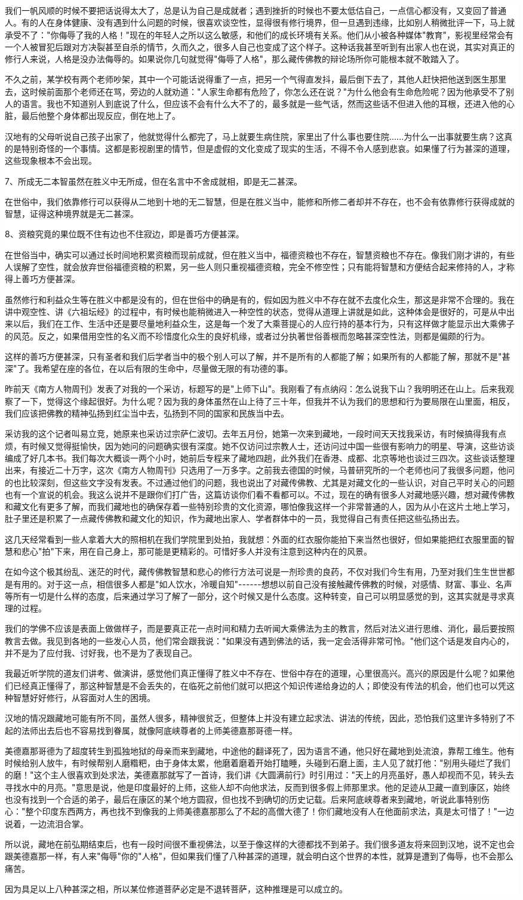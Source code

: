 我们一帆风顺的时候不要把话说得太大了，总是认为自己是成就者；遇到挫折的时候也不要太低估自己，一点信心都没有，又变回了普通人。有的人在身体健康、没有遇到什么问题的时候，很喜欢谈空性，显得很有修行境界，但一旦遇到违缘，比如别人稍微批评一下，马上就承受不了："你侮辱了我的人格！"现在的年轻人之所以这么敏感，和他们的成长环境有关系。他们从小被各种媒体"教育"，影视里经常会有一个人被冒犯后跟对方决裂甚至自杀的情节，久而久之，很多人自己也变成了这个样子。这种话我甚至听到有出家人也在说，其实对真正的修行人来说，人格是没办法侮辱的。如果说你几句就觉得"侮辱了人格"，那么藏传佛教的辩论场所你可能根本就不敢踏入了。

不久之前，某学校有两个老师吵架，其中一个可能话说得重了一点，把另一个气得直发抖，最后倒下去了，其他人赶快把他送到医生那里去，这时候前面那个老师还在骂，旁边的人就劝道："人家生命都有危险了，你怎么还在说？"为什么他会有生命危险呢？因为他承受不了别人的语言。我也不知道别人到底说了什么，但应该不会有什么大不了的，最多就是一些气话，然而这些话不但进入他的耳根，还进入他的心脏，最后他整个身体都出现反应，倒在地上了。

汉地有的父母听说自己孩子出家了，他就觉得什么都完了，马上就要生病住院，家里出了什么事也要住院......为什么一出事就要生病？这真的是特别奇怪的一个事情。这都是影视剧里的情节，但是虚假的文化变成了现实的生活，不得不令人感到悲哀。如果懂了行为甚深的道理，这些现象根本不会出现。

7、所成无二本智虽然在胜义中无所成，但在名言中不舍成就相，即是无二甚深。

在世俗中，我们依靠修行可以获得从二地到十地的无二智慧，但是在胜义当中，能修和所修二者却并不存在，也不会有依靠修行获得成就的智慧，证得这种境界就是无二甚深。

8、资粮究竟的果位既不住有边也不住寂边，即是善巧方便甚深。

在世俗当中，确实可以通过长时间地积累资粮而现前成就，但在胜义当中，福德资粮也不存在，智慧资粮也不存在。像我们刚才讲的，有些人误解了空性，就会放弃世俗福德资粮的积累，另一些人则只重视福德资粮，完全不修空性；只有能将智慧和方便结合起来修持的人，才称得上善巧方便甚深。

虽然修行和利益众生等在胜义中都是没有的，但在世俗中的确是有的，假如因为胜义中不存在就不去度化众生，那这是非常不合理的。我在讲中观空性、讲《六祖坛经》的过程中，有时候也能稍微进入一种空性的状态，觉得从道理上讲就是如此，这种体会是很好的，可是从中出来以后，我们在工作、生活中还是要尽量地利益众生，这是每一个发了大乘菩提心的人应行持的基本行为，只有这样做才能显示出大乘佛子的风范。反之，如果借用空性的名义而不珍惜度化众生的良好机缘，或者过分执著世俗善根而忽略甚深空性法，则都是偏颇的行为。

这样的善巧方便甚深，只有圣者和我们后学者当中的极个别人可以了解，并不是所有的人都能了解；如果所有的人都能了解，那就不是"甚深"了。我希望在座的各位，在以后有限的生命中，尽量做无限的有功德的事。

昨前天《南方人物周刊》发表了对我的一个采访，标题写的是"上师下山"。我刚看了有点纳闷：怎么说我下山？我明明还在山上。后来我观察了一下，觉得这个缘起很好。为什么呢？因为我的身体虽然在山上待了三十年，但我并不认为我们的思想和行为要局限在山里面，相反，我们应该把佛教的精神弘扬到红尘当中去，弘扬到不同的国家和民族当中去。

采访我的这个记者叫易立竞，她原来也采访过宗萨仁波切。去年五月份，她第一次来到藏地，一段时间天天找我采访，有时候搞得我有点烦，有时候又觉得挺愉快，因为她问的问题确实很有深度。她不仅访问过宗教人士，还访问过中国一些很有影响力的明星、导演，这些访谈编成了好几本书。我们每次大概谈一两个小时，她前后专程来了藏地四趟，此外我们在香港、成都、北京等地也谈过三四次。这些谈话整理出来，有接近二十万字，这次《南方人物周刊》只选用了一万多字。之前我去德国的时候，马普研究所的一个老师也问了我很多问题，他问的也比较深刻，但这些文字没有发表。不过通过他们的问题，我也说出了对藏传佛教、尤其是对藏文化的一些认识，对自己平时关心的问题也有一个宣说的机会。我这么说并不是跟你们打广告，这篇访谈你们看不看都可以。不过，现在的确有很多人对藏地感兴趣，想对藏传佛教和藏文化有更多了解，而我们藏地也的确保存着一些特别珍贵的文化资源，哪怕像我这样一个非常普通的人，因为从小在这片土地上学习，肚子里还是积累了一点藏传佛教和藏文化的知识，作为藏地出家人、学者群体中的一员，我觉得自己有责任把这些弘扬出去。

这几天经常看到一些人拿着大大的照相机在我们学院里到处拍，我就想：外面的红衣服你能拍下来当然也很好，但如果能把红衣服里面的智慧和悲心"拍"下来，用在自己身上，那可能是更精彩的。可惜好多人并没有注意到这种内在的风景。

在如今这个极其纷乱、迷茫的时代，藏传佛教智慧和悲心的修行方法可说是一剂珍贵的良药，不仅对我们今生有用，乃至对我们生生世世都是有用的。对于这一点，相信很多人都是"如人饮水，冷暖自知"------想想以前自己没有接触藏传佛教的时候，对感情、财富、事业、名声等所有一切是什么样的态度，后来通过学习了解了一部分，这个时候又是什么态度。这种转变，自己可以明显感觉的到，这其实就是寻求真理的过程。

我们的学佛不应该是表面上做做样子，而是要真正花一点时间和精力去听闻大乘佛法为主的教言，然后对法义进行思维、消化，最后要按照教言去做。我见到各地的一些发心人员，他们常会跟我说："如果没有遇到佛法的话，我一定会活得非常可怜。"他们这个话是发自内心的，并不是为了应付我、讨好我，也不是为了表现自己。

我最近听学院的道友们讲考、做演讲，感觉他们真正懂得了胜义中不存在、世俗中存在的道理，心里很高兴。高兴的原因是什么呢？如果他们已经真正懂得了，那这种智慧是不会丢失的，在临死之前他们就可以把这个知识传递给身边的人；即使没有传法的机会，他们也可以凭这种智慧好好修行，从容面对人生的困境。

汉地的情况跟藏地可能有所不同，虽然人很多，精神很贫乏，但整体上并没有建立起求法、讲法的传统，因此，恐怕我们这里许多特别了不起的法师出去后也不容易找到眷属，就像阿底峡尊者的上师美德嘉那哥德一样。

美德嘉那哥德为了超度转生到孤独地狱的母亲而来到藏地，中途他的翻译死了，因为语言不通，他只好在藏地到处流浪，靠帮工维生。他有时候给别人放牛，有时候帮别人磨糌粑，由于身体太累，他磨着磨着开始打瞌睡，头碰到石磨上面，主人见了就打他："别用头碰烂了我们的磨！"这个主人很喜欢到处求法，美德嘉那就写了一首诗，我们讲《大圆满前行》时引用过："天上的月亮虽好，愚人却视而不见，转头去寻找水中的月亮。"意思是说，他是印度最好的上师，这些人却不向他求法，反而到很多假上师那里求。他的足迹从卫藏一直到康区，始终也没有找到一个合适的弟子，最后在康区的某个地方圆寂，但也找不到确切的历史记载。后来阿底峡尊者来到藏地，听说此事特别伤心："整个印度东西两方，再也找不到像我的上师美德嘉那那么了不起的高僧大德了！你们藏地没有人在他面前求法，真是太可惜了！"一边说着，一边流泪合掌。

所以说，藏地在前弘期结束后，也有一段时间很不重视佛法，以至于像这样的大德都找不到弟子。我们很多道友将来回到汉地，说不定也会跟美德嘉那一样，有人来"侮辱"你的"人格"，但如果我们懂了八种甚深的道理，就会明白这个世界的本性，就算是遭到了侮辱，也不会那么痛苦。

因为具足以上八种甚深之相，所以某位修道菩萨必定是不退转菩萨，这种推理是可以成立的。

